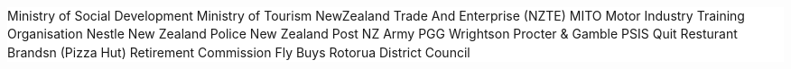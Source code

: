 </tr>
<tr>
<td width="268">Ministry of Social Development</td>
<td width="672"></td>
</tr>
<tr>
<td width="268">Ministry of Tourism</td>
<td width="672"></td>
</tr>
<tr>
<td width="268">NewZealand Trade And Enterprise (NZTE)</td>
<td width="672"></td>
</tr>
<tr>
<td width="268">MITO Motor Industry Training Organisation</td>
<td width="672"></td>
</tr>
<tr>
<td width="268">Nestle</td>
<td width="672"></td>
</tr>
<tr>
<td width="268">New Zealand Police</td>
<td width="672"></td>
</tr>
<tr>
<td width="268">New Zealand Post</td>
<td width="672"></td>
</tr>
<tr>
<td width="268">NZ Army</td>
<td width="672"></td>
</tr>
<tr>
<td width="268">PGG Wrightson</td>
<td width="672"></td>
</tr>
<tr>
<td width="268">Procter &amp; Gamble</td>
<td width="672"></td>
</tr>
<tr>
<td width="268">PSIS</td>
<td width="672"></td>
</tr>
<tr>
<td width="268">Quit</td>
<td width="672"></td>
</tr>
<tr>
<td width="268">Resturant Brandsn (Pizza Hut)</td>
<td width="672"></td>
</tr>
<tr>
<td width="268">Retirement Commission</td>
<td width="672"></td>
</tr>
<tr>
<td width="268">Fly Buys</td>
<td width="672"></td>
</tr>
<tr>
<td width="268">Rotorua District Council</td>
<td width="672"></td>